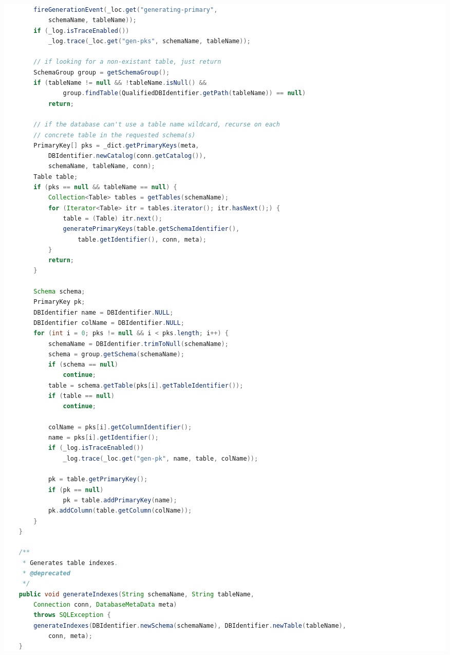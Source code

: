 ```java
        fireGenerationEvent(_loc.get("generating-primary",
            schemaName, tableName));
        if (_log.isTraceEnabled())
            _log.trace(_loc.get("gen-pks", schemaName, tableName));

        // if looking for a non-existant table, just return
        SchemaGroup group = getSchemaGroup();
        if (tableName != null && !tableName.isNull() && 
                group.findTable(QualifiedDBIdentifier.getPath(tableName)) == null)
            return;

        // if the database can't use a table name wildcard, recurse on each
        // concrete table in the requested schema(s)
        PrimaryKey[] pks = _dict.getPrimaryKeys(meta, 
            DBIdentifier.newCatalog(conn.getCatalog()),
            schemaName, tableName, conn);
        Table table;
        if (pks == null && tableName == null) {
            Collection<Table> tables = getTables(schemaName);
            for (Iterator<Table> itr = tables.iterator(); itr.hasNext();) {
                table = (Table) itr.next();
                generatePrimaryKeys(table.getSchemaIdentifier(),
                    table.getIdentifier(), conn, meta);
            }
            return;
        }

        Schema schema;
        PrimaryKey pk;
        DBIdentifier name = DBIdentifier.NULL;
        DBIdentifier colName = DBIdentifier.NULL;
        for (int i = 0; pks != null && i < pks.length; i++) {
            schemaName = DBIdentifier.trimToNull(schemaName);
            schema = group.getSchema(schemaName);
            if (schema == null)
                continue;
            table = schema.getTable(pks[i].getTableIdentifier());
            if (table == null)
                continue;

            colName = pks[i].getColumnIdentifier();
            name = pks[i].getIdentifier();
            if (_log.isTraceEnabled())
                _log.trace(_loc.get("gen-pk", name, table, colName));

            pk = table.getPrimaryKey();
            if (pk == null)
                pk = table.addPrimaryKey(name);
            pk.addColumn(table.getColumn(colName));
        }
    }

    /**
     * Generates table indexes.
     * @deprecated
     */
    public void generateIndexes(String schemaName, String tableName,
        Connection conn, DatabaseMetaData meta)
        throws SQLException {
        generateIndexes(DBIdentifier.newSchema(schemaName), DBIdentifier.newTable(tableName),
            conn, meta);
    }

```